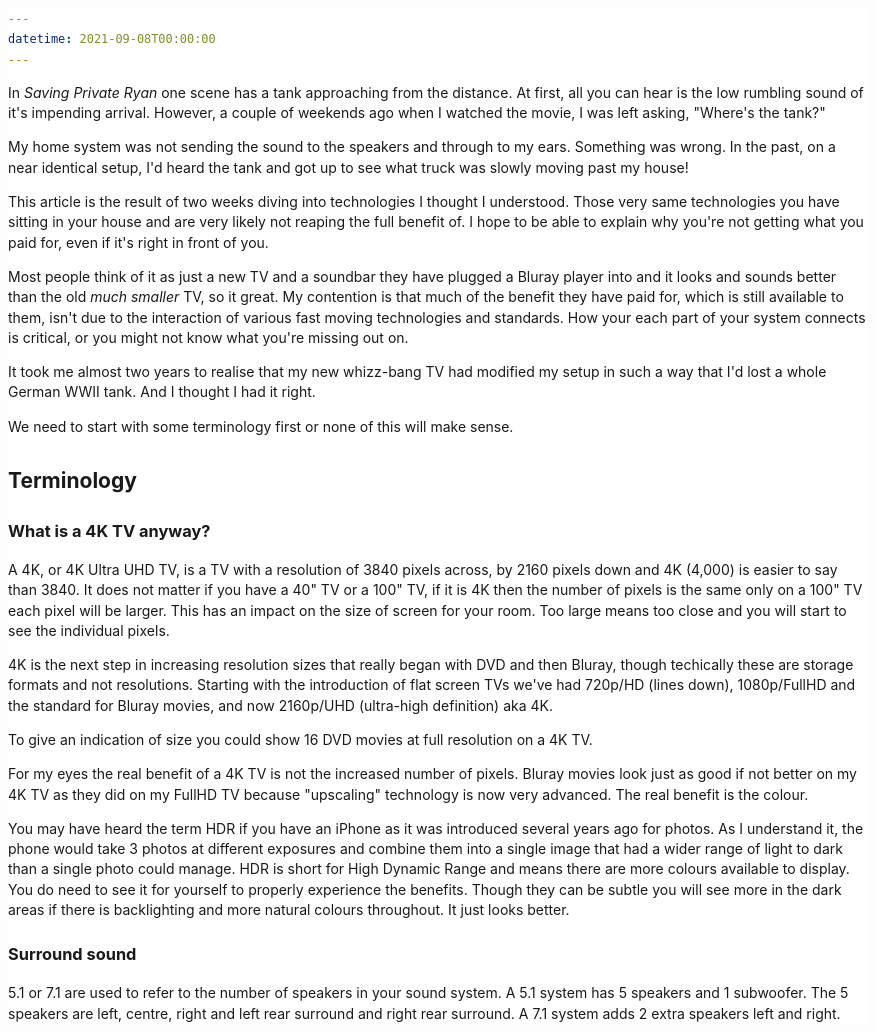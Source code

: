 ```yaml
---
datetime: 2021-09-08T00:00:00
---
```

In _Saving Private Ryan_ one scene has a tank approaching from the distance. At first, all you can hear is the low rumbling sound of it's impending arrival. However, a couple of weekends ago when I watched the movie, I was left asking, "Where's the tank?"

My home system was not sending the sound to the speakers and through to my ears. Something was wrong. In the past, on a near identical setup, I'd heard the tank and got up to see what truck was slowly moving past my house!

This article is the result of two weeks diving into technologies I thought I understood. Those very same technologies you have sitting in your house and are very likely not reaping the full benefit of. I hope to be able to explain why you're not getting what you paid for, even if it's right in front of you.

Most people think of it as just a new TV and a soundbar they have plugged a Bluray player into and it looks and sounds better than the old _much smaller_ TV, so it great. My contention is that much of the benefit they have paid for, which is still available to them, isn't due to the interaction of various fast moving technologies and standards. How your each part of your system connects is critical, or you might not know what you're missing out on.

It took me almost two years to realise that my new whizz-bang TV had modified my setup in such a way that I'd lost a whole German WWII tank. And I thought I had it right.

We need to start with some terminology first or none of this will make sense.

## Terminology
### What is a 4K TV anyway?
A 4K, or 4K Ultra UHD TV, is a TV with a resolution of 3840 pixels across, by 2160 pixels down and 4K (4,000) is easier to say than 3840. It does not matter if you have a 40" TV or a 100" TV, if it is 4K then the number of pixels is the same only on a 100" TV each pixel will be larger. This has an impact on the size of screen for your room. Too large means too close and you will start to see the individual pixels.

4K is the next step in increasing resolution sizes that really began with DVD and then Bluray, though techically these are storage formats and not resolutions. Starting with the introduction of flat screen TVs we've had 720p/HD (lines down), 1080p/FullHD and the standard for Bluray movies, and now 2160p/UHD (ultra-high definition) aka 4K.

To give an indication of size you could show 16 DVD movies at full resolution on a 4K TV.

For my eyes the real benefit of a 4K TV is not the increased number of pixels. Bluray movies look just as good if not better on my 4K TV as they did on my FullHD TV because "upscaling" technology is now very advanced. The real benefit is the colour.

You may have heard the term HDR if you have an iPhone as it was introduced several years ago for photos. As I understand it, the phone would take 3 photos at different exposures and combine them into a single image that had a wider range of light to dark than a single photo could manage. HDR is short for High Dynamic Range and means there are more colours available to display. You do need to see it for yourself to properly experience the benefits. Though they can be subtle you will see more in the dark areas if there is backlighting and more natural colours throughout. It just looks better.
### Surround sound
5.1 or 7.1 are used to refer to the number of speakers in your sound system. A 5.1 system has 5 speakers and 1 subwoofer. The 5 speakers are left, centre, right and left rear surround and right rear surround. A 7.1 system adds 2 extra speakers left and right.
